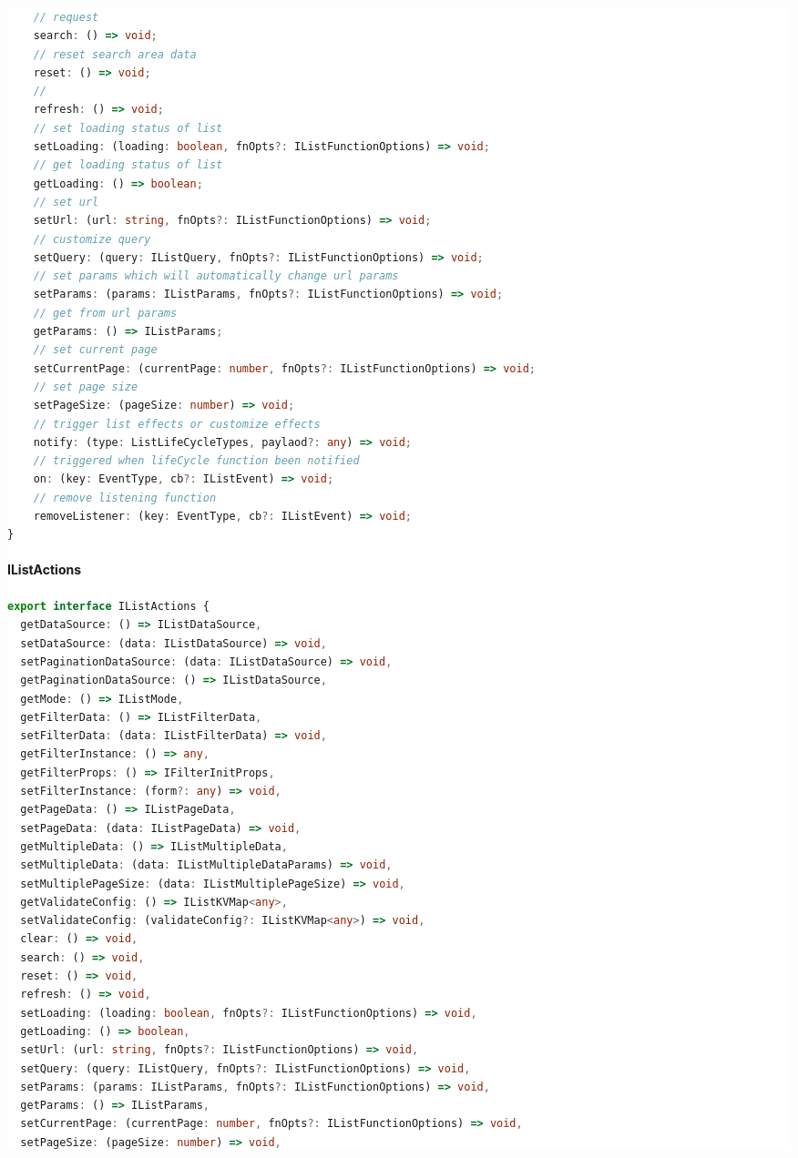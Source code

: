 ```typescript
    // request
    search: () => void;
    // reset search area data
    reset: () => void;
    // 
    refresh: () => void;
    // set loading status of list
    setLoading: (loading: boolean, fnOpts?: IListFunctionOptions) => void;
    // get loading status of list
    getLoading: () => boolean;
    // set url
    setUrl: (url: string, fnOpts?: IListFunctionOptions) => void;
    // customize query
    setQuery: (query: IListQuery, fnOpts?: IListFunctionOptions) => void;
    // set params which will automatically change url params
    setParams: (params: IListParams, fnOpts?: IListFunctionOptions) => void;
    // get from url params
    getParams: () => IListParams;
    // set current page
    setCurrentPage: (currentPage: number, fnOpts?: IListFunctionOptions) => void;
    // set page size
    setPageSize: (pageSize: number) => void;
    // trigger list effects or customize effects
    notify: (type: ListLifeCycleTypes, paylaod?: any) => void;
    // triggered when lifeCycle function been notified
    on: (key: EventType, cb?: IListEvent) => void;
    // remove listening function
    removeListener: (key: EventType, cb?: IListEvent) => void;
}
```

#### IListActions

```typescript
export interface IListActions {
  getDataSource: () => IListDataSource,
  setDataSource: (data: IListDataSource) => void,
  setPaginationDataSource: (data: IListDataSource) => void,
  getPaginationDataSource: () => IListDataSource,
  getMode: () => IListMode,
  getFilterData: () => IListFilterData,
  setFilterData: (data: IListFilterData) => void,
  getFilterInstance: () => any,
  getFilterProps: () => IFilterInitProps,
  setFilterInstance: (form?: any) => void,
  getPageData: () => IListPageData,
  setPageData: (data: IListPageData) => void,
  getMultipleData: () => IListMultipleData,
  setMultipleData: (data: IListMultipleDataParams) => void,
  setMultiplePageSize: (data: IListMultiplePageSize) => void,
  getValidateConfig: () => IListKVMap<any>,
  setValidateConfig: (validateConfig?: IListKVMap<any>) => void,
  clear: () => void,
  search: () => void,
  reset: () => void,
  refresh: () => void,
  setLoading: (loading: boolean, fnOpts?: IListFunctionOptions) => void,
  getLoading: () => boolean,
  setUrl: (url: string, fnOpts?: IListFunctionOptions) => void,
  setQuery: (query: IListQuery, fnOpts?: IListFunctionOptions) => void,
  setParams: (params: IListParams, fnOpts?: IListFunctionOptions) => void,
  getParams: () => IListParams,
  setCurrentPage: (currentPage: number, fnOpts?: IListFunctionOptions) => void,
  setPageSize: (pageSize: number) => void,
```